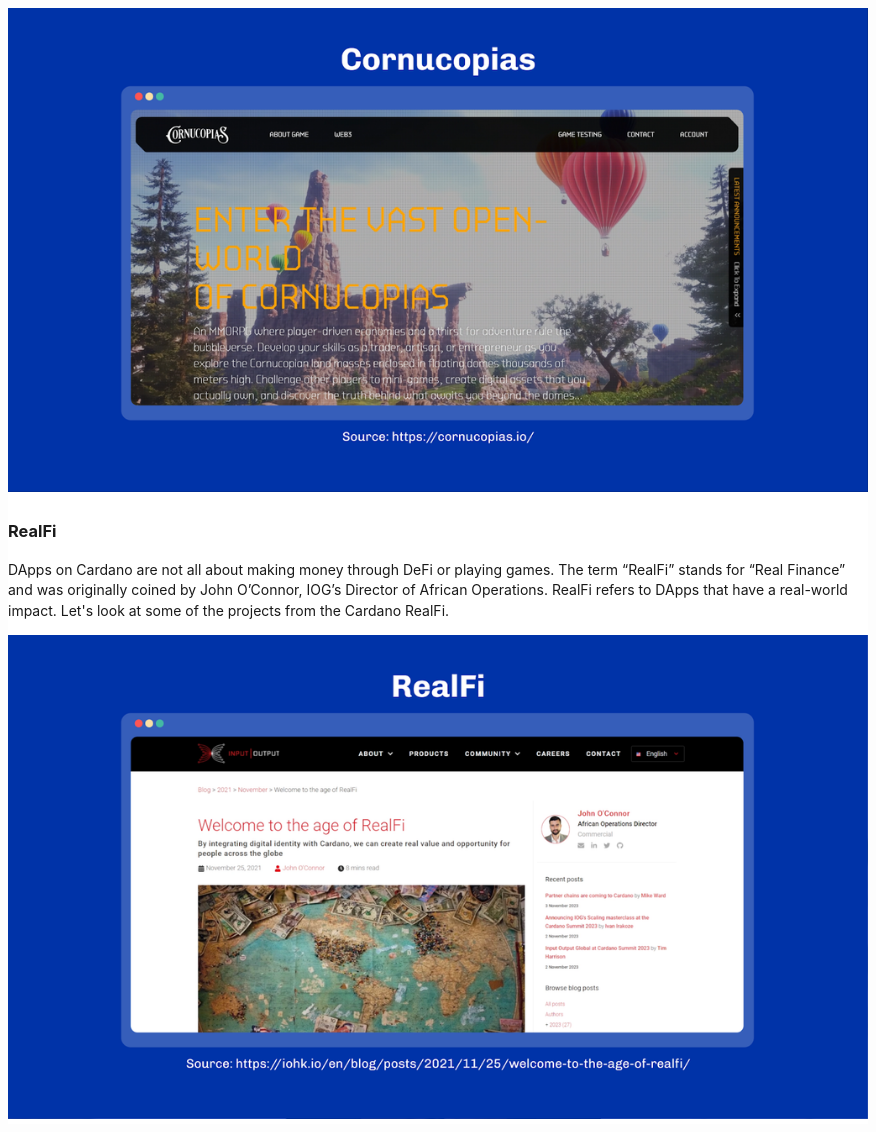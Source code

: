 ![illustration 4.5.22.png](./assets/4.5.22.png)

### RealFi
DApps on Cardano are not all about making money through DeFi or playing games. The term “RealFi” stands for “Real Finance” and was originally coined by John O’Connor, IOG’s Director of African Operations. RealFi refers to DApps that have a real-world impact. Let's look at some of the projects from the Cardano RealFi.

![illustration 4.5.23.png](./assets/4.5.23.png)
